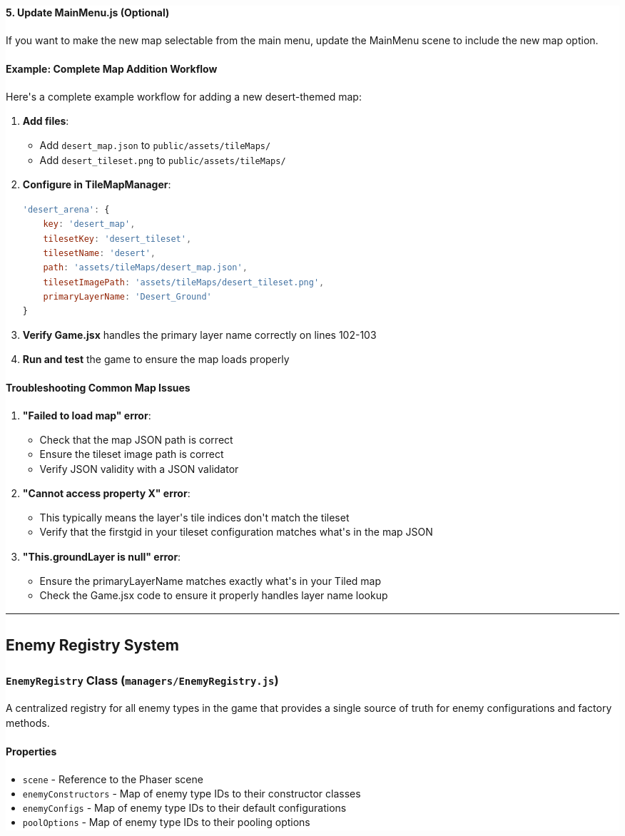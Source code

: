 #### 5. Update MainMenu.js (Optional)

If you want to make the new map selectable from the main menu, update the MainMenu scene to include the new map option.

#### Example: Complete Map Addition Workflow

Here's a complete example workflow for adding a new desert-themed map:

1. **Add files**:
   - Add `desert_map.json` to `public/assets/tileMaps/`
   - Add `desert_tileset.png` to `public/assets/tileMaps/`

2. **Configure in TileMapManager**:
   ```javascript
   'desert_arena': {
       key: 'desert_map',
       tilesetKey: 'desert_tileset',
       tilesetName: 'desert',
       path: 'assets/tileMaps/desert_map.json',
       tilesetImagePath: 'assets/tileMaps/desert_tileset.png',
       primaryLayerName: 'Desert_Ground'
   }
   ```

3. **Verify Game.jsx** handles the primary layer name correctly on lines 102-103

4. **Run and test** the game to ensure the map loads properly

#### Troubleshooting Common Map Issues

1. **"Failed to load map" error**:
   - Check that the map JSON path is correct
   - Ensure the tileset image path is correct
   - Verify JSON validity with a JSON validator

2. **"Cannot access property X" error**:
   - This typically means the layer's tile indices don't match the tileset
   - Verify that the firstgid in your tileset configuration matches what's in the map JSON

3. **"This.groundLayer is null" error**:
   - Ensure the primaryLayerName matches exactly what's in your Tiled map
   - Check the Game.jsx code to ensure it properly handles layer name lookup

---

## Enemy Registry System

### `EnemyRegistry` Class (`managers/EnemyRegistry.js`)

A centralized registry for all enemy types in the game that provides a single source of truth for enemy configurations and factory methods.

#### Properties
- `scene` - Reference to the Phaser scene
- `enemyConstructors` - Map of enemy type IDs to their constructor classes
- `enemyConfigs` - Map of enemy type IDs to their default configurations
- `poolOptions` - Map of enemy type IDs to their pooling options
